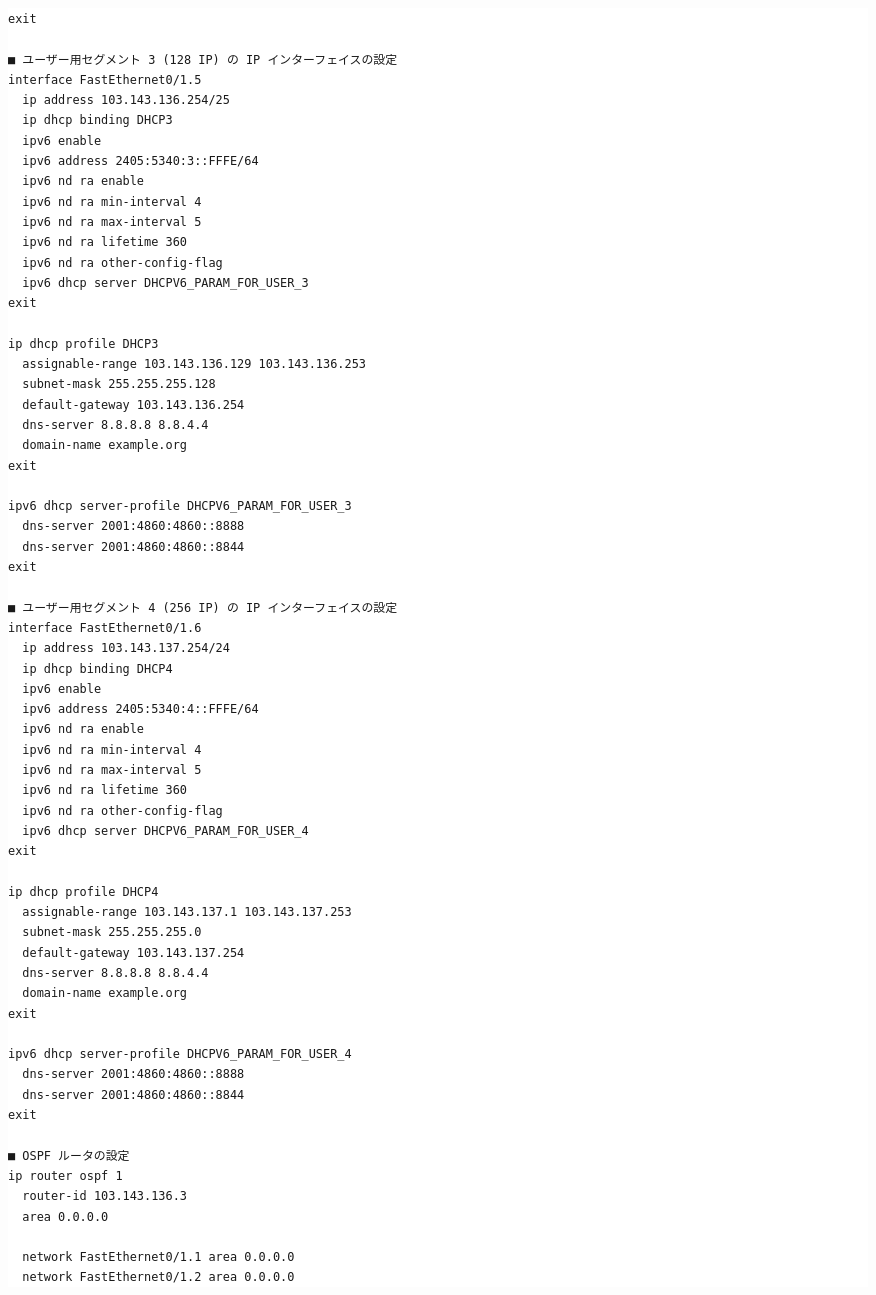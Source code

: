 ```
exit

■ ユーザー用セグメント 3 (128 IP) の IP インターフェイスの設定
interface FastEthernet0/1.5
  ip address 103.143.136.254/25
  ip dhcp binding DHCP3
  ipv6 enable
  ipv6 address 2405:5340:3::FFFE/64
  ipv6 nd ra enable
  ipv6 nd ra min-interval 4
  ipv6 nd ra max-interval 5
  ipv6 nd ra lifetime 360
  ipv6 nd ra other-config-flag
  ipv6 dhcp server DHCPV6_PARAM_FOR_USER_3
exit

ip dhcp profile DHCP3
  assignable-range 103.143.136.129 103.143.136.253
  subnet-mask 255.255.255.128
  default-gateway 103.143.136.254
  dns-server 8.8.8.8 8.8.4.4
  domain-name example.org
exit

ipv6 dhcp server-profile DHCPV6_PARAM_FOR_USER_3
  dns-server 2001:4860:4860::8888
  dns-server 2001:4860:4860::8844
exit

■ ユーザー用セグメント 4 (256 IP) の IP インターフェイスの設定
interface FastEthernet0/1.6
  ip address 103.143.137.254/24
  ip dhcp binding DHCP4
  ipv6 enable
  ipv6 address 2405:5340:4::FFFE/64
  ipv6 nd ra enable
  ipv6 nd ra min-interval 4
  ipv6 nd ra max-interval 5
  ipv6 nd ra lifetime 360
  ipv6 nd ra other-config-flag
  ipv6 dhcp server DHCPV6_PARAM_FOR_USER_4
exit

ip dhcp profile DHCP4
  assignable-range 103.143.137.1 103.143.137.253
  subnet-mask 255.255.255.0
  default-gateway 103.143.137.254
  dns-server 8.8.8.8 8.8.4.4
  domain-name example.org
exit

ipv6 dhcp server-profile DHCPV6_PARAM_FOR_USER_4
  dns-server 2001:4860:4860::8888
  dns-server 2001:4860:4860::8844
exit

■ OSPF ルータの設定
ip router ospf 1
  router-id 103.143.136.3
  area 0.0.0.0
  
  network FastEthernet0/1.1 area 0.0.0.0
  network FastEthernet0/1.2 area 0.0.0.0
```